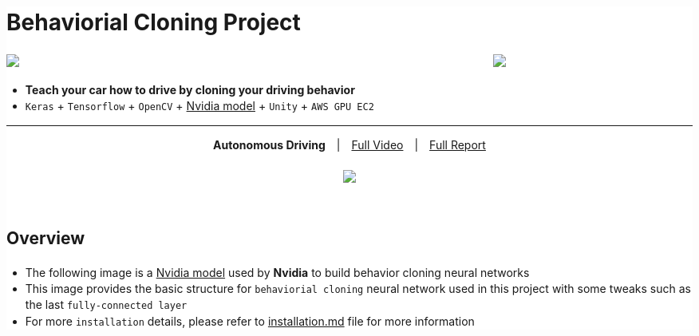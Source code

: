 # Behaviorial Cloning Project

<img align="right" src="https://www.pyimagesearch.com/wp-content/uploads/2017/12/not_santa_detector_dl_logos.jpg" width="250px" />
<img src="https://s3.amazonaws.com/udacity-sdc/github/shield-carnd.svg"/>

- **Teach your car how to drive by cloning your driving behavior**
- `Keras` + `Tensorflow` + `OpenCV` + [Nvidia model](https://images.nvidia.com/content/tegra/automotive/images/2016/solutions/pdf/end-to-end-dl-using-px.pdf) + `Unity` + `AWS GPU EC2`

---

<div align="center"><b>Autonomous Driving</b>&emsp;|&emsp;<a href="https://github.com/x65han/Behavioral-Cloning/blob/master/run1/output_video.mp4?raw=true">Full Video</a>&emsp;|&emsp;<a href="https://github.com/x65han/Behavioral-Cloning/blob/master/report.md">Full Report</a></div><br>
<div align="center"><img width="60%" src="https://github.com/x65han/Behavioral-Cloning/blob/master/run1/output_video.gif?raw=true"/></div><br>

## Overview

- The following image is a [Nvidia model](https://images.nvidia.com/content/tegra/automotive/images/2016/solutions/pdf/end-to-end-dl-using-px.pdf) used by **Nvidia** to build behavior cloning neural networks
- This image provides the basic structure for `behaviorial cloning` neural network used in this project with some tweaks such as the last `fully-connected layer`
- For more `installation` details, please refer to [installation.md](https://github.com/x65han/Behavioral-Cloning/blob/master/installation.md) file for more information